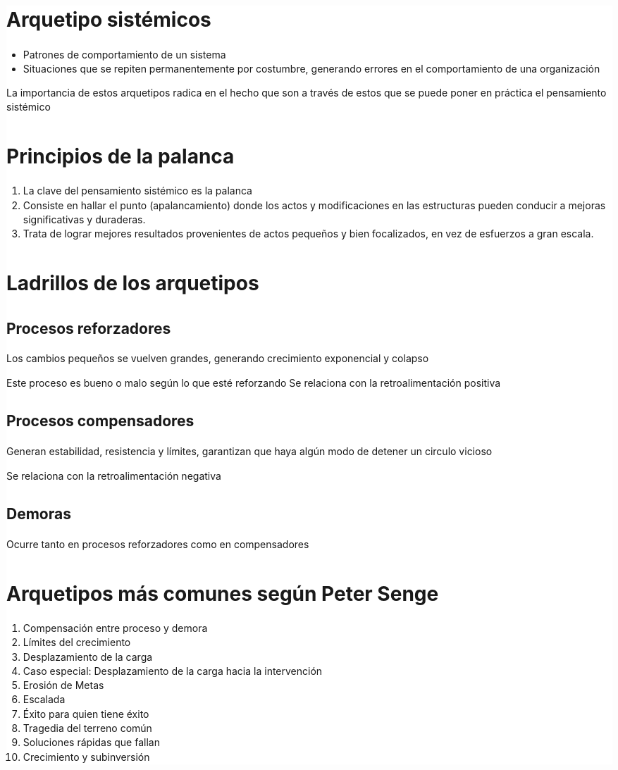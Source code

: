 # Arquetipo sistémicos

- Patrones de comportamiento de un sistema
- Situaciones que se repiten permanentemente por costumbre, generando errores en el comportamiento de una organización

La importancia de estos arquetipos radica en el hecho que son a través de estos que se puede poner en práctica el pensamiento sistémico

# Principios de la palanca

1. La clave del pensamiento sistémico es la palanca
2. Consiste en hallar el punto (apalancamiento) donde los actos y modificaciones en las estructuras pueden conducir a mejoras significativas y duraderas. 
3. Trata de lograr mejores resultados provenientes de actos pequeños y bien focalizados, en vez de esfuerzos a gran escala.

# Ladrillos de los arquetipos

## Procesos reforzadores

Los cambios pequeños se vuelven grandes, generando crecimiento exponencial y colapso

Este proceso es bueno o malo según lo que esté reforzando
Se relaciona con la retroalimentación positiva

## Procesos compensadores

Generan estabilidad, resistencia y límites, garantizan que haya algún modo de detener un circulo vicioso

Se relaciona con la retroalimentación negativa

## Demoras

Ocurre tanto en procesos reforzadores como en compensadores


# Arquetipos más comunes según Peter Senge

1. Compensación entre proceso y demora
2. Límites del crecimiento
3. Desplazamiento de la carga 
4. Caso especial: Desplazamiento de la carga hacia la intervención
5. Erosión de Metas 
6. Escalada
7. Éxito para quien tiene éxito 
8. Tragedia del terreno común
9. Soluciones rápidas que fallan
10. Crecimiento y subinversión
